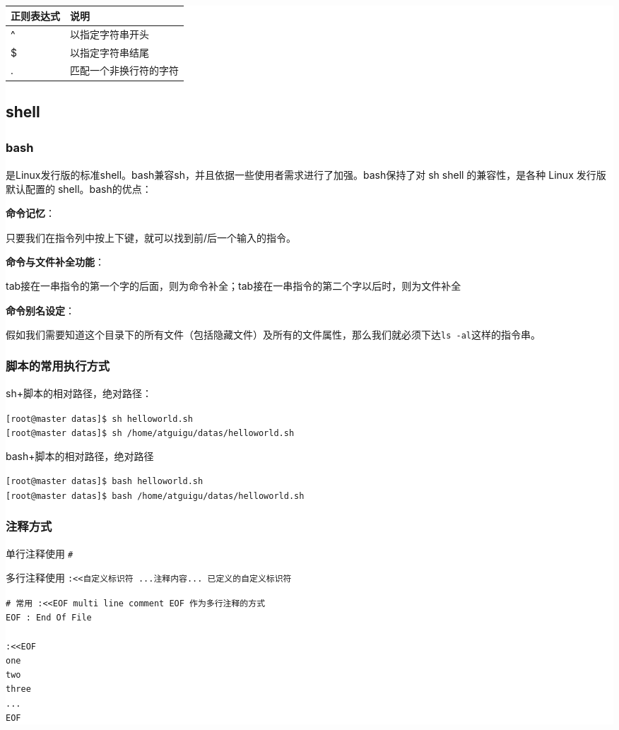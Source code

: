 | 正则表达式 | 说明                   |
| :--------- | :--------------------- |
| ^          | 以指定字符串开头       |
| $          | 以指定字符串结尾       |
| .          | 匹配一个非换行符的字符 |

## shell

### bash

是Linux发行版的标准shell。bash兼容sh，并且依据一些使用者需求进行了加强。bash保持了对 sh shell 的兼容性，是各种 Linux 发行版默认配置的 shell。bash的优点：

**命令记忆**：

只要我们在指令列中按上下键，就可以找到前/后一个输入的指令。

**命令与文件补全功能**：

tab接在一串指令的第一个字的后面，则为命令补全；tab接在一串指令的第二个字以后时，则为文件补全

**命令别名设定**：

假如我们需要知道这个目录下的所有文件（包括隐藏文件）及所有的文件属性，那么我们就必须下达`ls -al`这样的指令串。



### 脚本的常用执行方式

sh+脚本的相对路径，绝对路径：

```
[root@master datas]$ sh helloworld.sh 
[root@master datas]$ sh /home/atguigu/datas/helloworld.sh 
```

bash+脚本的相对路径，绝对路径

```
[root@master datas]$ bash helloworld.sh
[root@master datas]$ bash /home/atguigu/datas/helloworld.sh 
```



### 注释方式

单行注释使用 `#`

多行注释使用 `:<<自定义标识符 ...注释内容... 已定义的自定义标识符`

```
# 常用 :<<EOF multi line comment EOF 作为多行注释的方式
EOF : End Of File

:<<EOF
one 
two
three
...
EOF
```
